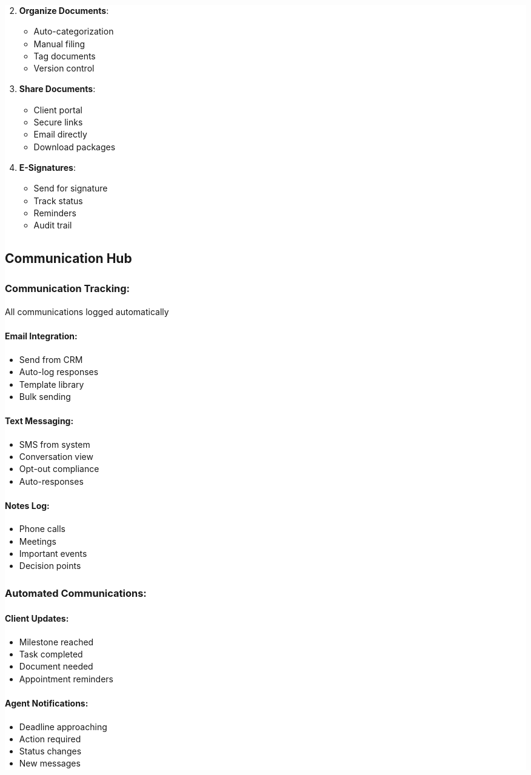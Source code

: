 2. **Organize Documents**:
   - Auto-categorization
   - Manual filing
   - Tag documents
   - Version control

3. **Share Documents**:
   - Client portal
   - Secure links
   - Email directly
   - Download packages

4. **E-Signatures**:
   - Send for signature
   - Track status
   - Reminders
   - Audit trail

## Communication Hub

### Communication Tracking:
All communications logged automatically

#### Email Integration:
- Send from CRM
- Auto-log responses
- Template library
- Bulk sending

#### Text Messaging:
- SMS from system
- Conversation view
- Opt-out compliance
- Auto-responses

#### Notes Log:
- Phone calls
- Meetings
- Important events
- Decision points

### Automated Communications:

#### Client Updates:
- Milestone reached
- Task completed
- Document needed
- Appointment reminders

#### Agent Notifications:
- Deadline approaching
- Action required
- Status changes
- New messages
